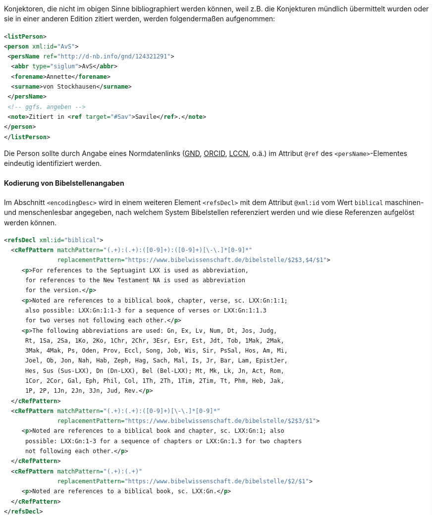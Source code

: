 Konjektoren, die nicht im obigen Sinne bibliographiert werden können, weil z.B. die Konjekturen mündlich übermittelt wurden oder sie in einer anderen Edition zitiert werden, werden folgendermaßen aufgenommen:
  
```xml
<listPerson>
<person xml:id="AvS">
 <persName ref="http://d-nb.info/gnd/124321291">
  <abbr type="siglum">AvS</abbr>
  <forename>Annette</forename>
  <surname>von Stockhausen</surname>
 </persName>
 <!-- ggfs. angeben -->
 <note>Zitiert in <ref target="#Sav">Savile</ref>.</note>
</person>
</listPerson>
```  
  
Die Person sollte durch Angabe eines Normdatenlinks ([GND](https://explore.gnd.network/ ), [ORCID](https://orcid.org/ ), [LCCN](https://lccn.loc.gov/ ), o.ä.) im Attribut `@ref` des `<persName>`-Elementes eindeutig identifiziert werden.
  
#### Kodierung von Bibelstellenangaben
  
Im Abschnitt `<encodingDesc>` wird in einem weiteren Element
`<refsDecl>` mit dem Attribut `@xml:id` vom Wert `biblical` maschinen- und menschenlesbar angegeben, nach welchem System Bibelstellen referenziert werden und wie diese Referenzen aufgelöst werden können.
  
```xml
<refsDecl xml:id="biblical">
  <cRefPattern matchPattern="(.+):(.+):([0-9]+):([0-9]+)[\-\.]*[0-9]*"
               replacementPattern="https://www.bibelwissenschaft.de/bibelstelle/$2$3,$4/$1">
     <p>For references to the Septuagint LXX is used as abbreviation, 
      for references to the New Testament NA is used as abbreviation 
      for the version.</p>
     <p>Noted are references to a biblical book, chapter, verse, sc. LXX:Gn:1:1; 
      also possible: LXX:Gn:1:1-3 for a sequence of verses or LXX:Gn:1:1.3 
      for two verses not following each other.</p>
     <p>The following abbreviations are used: Gn, Ex, Lv, Num, Dt, Jos, Judg, 
      Rt, 1Sa, 2Sa, 1Ko, 2Ko, 1Chr, 2Chr, 3Esr, Esr, Est, Jdt, Tob, 1Mak, 2Mak, 
      3Mak, 4Mak, Ps, Oden, Prov, Eccl, Song, Job, Wis, Sir, PsSal, Hos, Am, Mi, 
      Joel, Ob, Jon, Nah, Hab, Zeph, Hag, Sach, Mal, Is, Jr, Bar, Lam, EpistJer, 
      Hes, Sus (Sus-LXX), Dn (Dn-LXX), Bel (Bel-LXX); Mt, Mk, Lk, Jn, Act, Rom, 
      1Cor, 2Cor, Gal, Eph, Phil, Col, 1Th, 2Th, 1Tim, 2Tim, Tt, Phm, Heb, Jak, 
      1P, 2P, 1Jn, 2Jn, 3Jn, Jud, Rev.</p>
  </cRefPattern>
  <cRefPattern matchPattern="(.+):(.+):([0-9]+)[\-\.]*[0-9]*"
               replacementPattern="https://www.bibelwissenschaft.de/bibelstelle/$2$3/$1">
     <p>Noted are references to a biblical book and chapter, sc. LXX:Gn:1; also 
      possible: LXX:Gn:1-3 for a sequence of chapters or LXX:Gn:1.3 for two chapters 
      not following each other.</p>
  </cRefPattern>
  <cRefPattern matchPattern="(.+):(.+)"
               replacementPattern="https://www.bibelwissenschaft.de/bibelstelle/$2/$1">
     <p>Noted are references to a biblical book, sc. LXX:Gn.</p>
  </cRefPattern>
</refsDecl>
```  
  